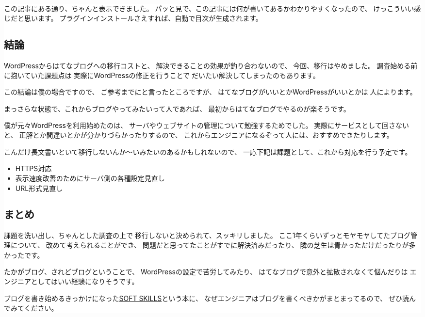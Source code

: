 この記事にある通り、ちゃんと表示できました。
パッと見で、この記事には何が書いてあるかわかりやすくなったので、
けっこういい感じだと思います。
プラグインインストールさえすれば、自動で目次が生成されます。

## 結論

WordPressからはてなブログへの移行コストと、
解決できることの効果が釣り合わないので、
今回、移行はやめました。
調査始める前に抱いていた課題点は
実際にWordPressの修正を行うことで
だいたい解決してしまったのもあります。

この結論は僕の場合ですので、
ご参考までにと言ったところですが、
はてなブログがいいとかWordPressがいいとかは
人によります。

まっさらな状態で、これからブログやってみたいって人であれば、
最初からはてなブログでやるのが楽そうです。

僕が元々WordPressを利用始めたのは、
サーバやウェブサイトの管理について勉強するためでした。
実際にサービスとして回さないと、
正解とか間違いとかが分かりづらかったりするので、
これからエンジニアになるぞって人には、おすすめできたりします。

こんだけ長文書いといて移行しないんか〜いみたいのあるかもしれないので、
一応下記は課題として、これから対応を行う予定です。

* HTTPS対応
* 表示速度改善のためにサーバ側の各種設定見直し
* URL形式見直し

## まとめ

課題を洗い出し、ちゃんとした調査の上で
移行しないと決められて、スッキリしました。
ここ1年くらいずっとモヤモヤしてたブログ管理について、
改めて考えられることができ、
問題だと思ってたことがすでに解決済みだったり、
隣の芝生は青かっただけだったりが多かったです。

たかがブログ、されどブログということで、
WordPressの設定で苦労してみたり、
はてなブログで意外と拡散されなくて悩んだりは
エンジニアとしてはいい経験になりそうです。

ブログを書き始めるきっかけになった[SOFT SKILLS](https://amzn.to/2nKDP6w)という本に、
なぜエンジニアはブログを書くべきかがまとまってるので、
ぜひ読んでみてください。

<iframe style="width:120px;height:240px;" marginwidth="0" marginheight="0" scrolling="no" frameborder="0" src="//rcm-fe.amazon-adsystem.com/e/cm?lt1=_blank&bc1=000000&IS2=1&bg1=FFFFFF&fc1=000000&lc1=0000FF&t=birdmangai-22&language=ja_JP&o=9&p=8&l=as4&m=amazon&f=ifr&ref=as_ss_li_til&asins=B01GDS0994&linkId=c0b45674a1765c96e6a05e2b68d5f76f"></iframe>

